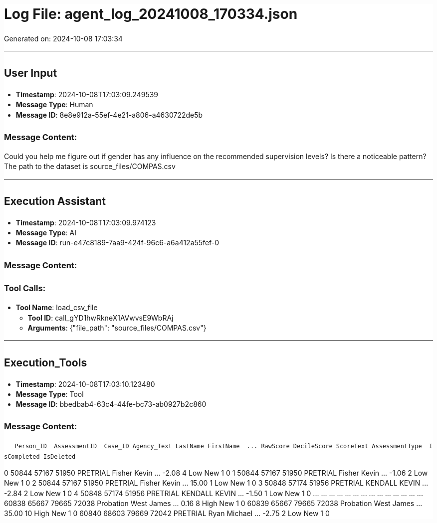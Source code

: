 # Log File: agent_log_20241008_170334.json

Generated on: 2024-10-08 17:03:34

---

## User Input
- **Timestamp**: 2024-10-08T17:03:09.249539
- **Message Type**: Human
- **Message ID**: 8e8e912a-55ef-4e21-a806-a4630722de5b

### Message Content:

Could you help me figure out if gender has any influence on the recommended supervision levels? Is there a noticeable pattern? The path to the dataset is source_files/COMPAS.csv


---

## Execution Assistant
- **Timestamp**: 2024-10-08T17:03:09.974123
- **Message Type**: AI
- **Message ID**: run-e47c8189-7aa9-424f-96c6-a6a412a55fef-0

### Message Content:



### Tool Calls:
- **Tool Name**: load_csv_file
  - **Tool ID**: call_gYD1hwRkneX1AVwvsE9WbRAj
  - **Arguments**: {"file_path": "source_files/COMPAS.csv"}

---

## Execution_Tools
- **Timestamp**: 2024-10-08T17:03:10.123480
- **Message Type**: Tool
- **Message ID**: bbedbab4-63c4-44fe-bc73-ab0927b2c860

### Message Content:

       Person_ID  AssessmentID  Case_ID Agency_Text LastName FirstName  ... RawScore DecileScore ScoreText AssessmentType  IsCompleted IsDeleted
0          50844         57167    51950    PRETRIAL   Fisher     Kevin  ...    -2.08           4       Low            New            1         0
1          50844         57167    51950    PRETRIAL   Fisher     Kevin  ...    -1.06           2       Low            New            1         0
2          50844         57167    51950    PRETRIAL   Fisher     Kevin  ...    15.00           1       Low            New            1         0
3          50848         57174    51956    PRETRIAL  KENDALL     KEVIN  ...    -2.84           2       Low            New            1         0
4          50848         57174    51956    PRETRIAL  KENDALL     KEVIN  ...    -1.50           1       Low            New            1         0
...          ...           ...      ...         ...      ...       ...  ...      ...         ...       ...            ...          ...       ...
60838      65667         79665    72038   Probation     West     James  ...     0.16           8      High            New            1         0
60839      65667         79665    72038   Probation     West     James  ...    35.00          10      High            New            1         0
60840      68603         79669    72042    PRETRIAL     Ryan   Michael  ...    -2.75           2       Low            New            1         0